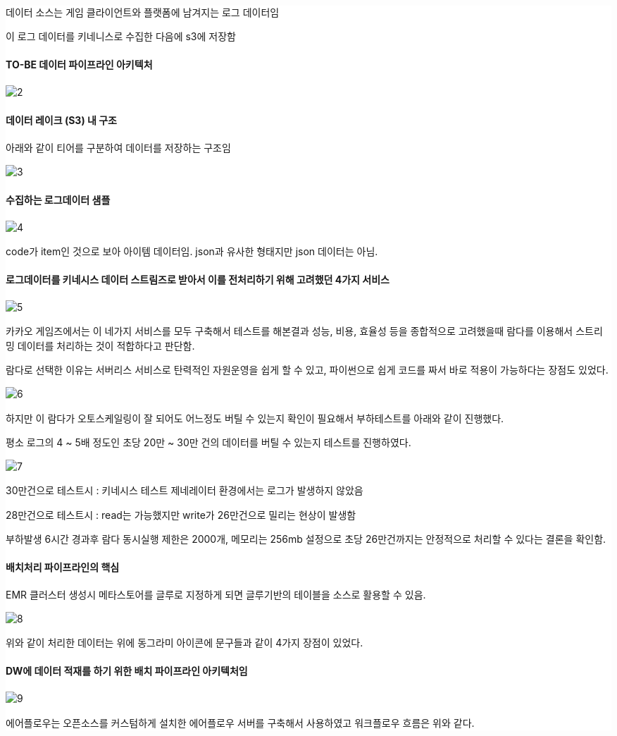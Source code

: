 데이터 소스는 게임 클라이언트와 플랫폼에 남겨지는 로그 데이터임

이 로그 데이터를 키네니스로 수집한 다음에 s3에 저장함

#### TO-BE 데이터 파이프라인 아키텍처

<img width="879" alt="2" src="https://github.com/minman2115/Data_engineering_studynotes_2023/assets/41605276/e60ee0b3-724a-4311-a89e-461cac9397c7">

#### 데이터 레이크 (S3) 내 구조

아래와 같이 티어를 구분하여 데이터를 저장하는 구조임

<img width="895" alt="3" src="https://github.com/minman2115/Data_engineering_studynotes_2023/assets/41605276/28b4cfaf-727d-43b3-978d-f9ab1b53d2a7">

#### 수집하는 로그데이터 샘플

<img width="939" alt="4" src="https://github.com/minman2115/Data_engineering_studynotes_2023/assets/41605276/611c7c34-acaf-4a3c-896a-30e50bbd6e75">

code가 item인 것으로 보아 아이템 데이터임. json과 유사한 형태지만 json 데이터는 아님.

#### 로그데이터를 키네시스 데이터 스트림즈로 받아서 이를 전처리하기 위해 고려했던 4가지 서비스

<img width="565" alt="5" src="https://github.com/minman2115/Data_engineering_studynotes_2023/assets/41605276/d3501784-acf7-43a8-9ee7-715f7e783f69">

카카오 게임즈에서는 이 네가지 서비스를 모두 구축해서 테스트를 해본결과 성능, 비용, 효율성 등을 종합적으로 고려했을때 람다를 이용해서 스트리밍 데이터를 처리하는 것이 적합하다고 판단함.

람다로 선택한 이유는 서버리스 서비스로 탄력적인 자원운영을 쉽게 할 수 있고, 파이썬으로 쉽게 코드를 짜서 바로 적용이 가능하다는 장점도 있었다. 

<img width="816" alt="6" src="https://github.com/minman2115/Data_engineering_studynotes_2023/assets/41605276/7205a511-0b5a-45dc-a556-e0d386a54f27">

하지만 이 람다가 오토스케일링이 잘 되어도 어느정도 버틸 수 있는지 확인이 필요해서 부하테스트를 아래와 같이 진행했다.

평소 로그의 4 ~ 5배 정도인 초당 20만 ~ 30만 건의 데이터를 버틸 수 있는지 테스트를 진행하였다.

<img width="958" alt="7" src="https://github.com/minman2115/Data_engineering_studynotes_2023/assets/41605276/956a0c65-bbd3-49e8-acfc-27149a54b0e9">

30만건으로 테스트시 : 키네시스 테스트 제네레이터 환경에서는 로그가 발생하지 않았음

28만건으로 테스트시 : read는 가능했지만 write가 26만건으로 밀리는 현상이 발생함

부하발생 6시간 경과후 람다 동시실행 제한은 2000개, 메모리는 256mb 설정으로 초당 26만건까지는 안정적으로 처리할 수 있다는 결론을 확인함.

#### 배치처리 파이프라인의 핵심

EMR 클러스터 생성시 메타스토어를 글루로 지정하게 되면 글루기반의 테이블을 소스로 활용할 수 있음.

<img width="887" alt="8" src="https://github.com/minman2115/Data_engineering_studynotes_2023/assets/41605276/6dc9e154-8a15-474b-9ef5-73efe53bc147">

위와 같이 처리한 데이터는 위에 동그라미 아이콘에 문구들과 같이 4가지 장점이 있었다.

#### DW에 데이터 적재를 하기 위한 배치 파이프라인 아키텍처임

<img width="1009" alt="9" src="https://github.com/minman2115/Data_engineering_studynotes_2023/assets/41605276/902f4290-e4b1-43d1-8873-dea47c77d67d">

에어플로우는 오픈소스를 커스텀하게 설치한 에어플로우 서버를 구축해서 사용하였고 워크플로우 흐름은 위와 같다.

